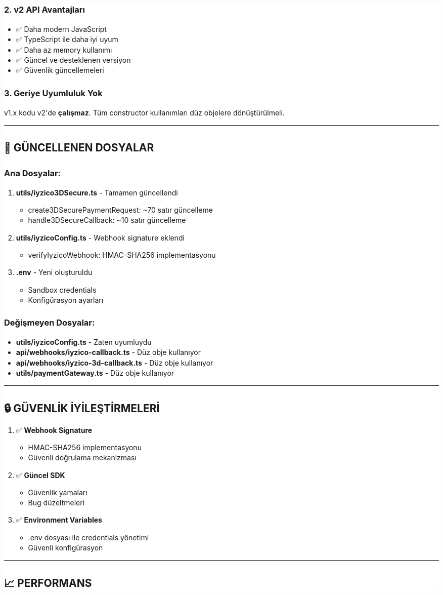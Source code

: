 ### 2. v2 API Avantajları
- ✅ Daha modern JavaScript
- ✅ TypeScript ile daha iyi uyum
- ✅ Daha az memory kullanımı
- ✅ Güncel ve desteklenen versiyon
- ✅ Güvenlik güncellemeleri

### 3. Geriye Uyumluluk Yok
v1.x kodu v2'de **çalışmaz**. Tüm constructor kullanımları düz objelere dönüştürülmeli.

---

## 📝 GÜNCELLENEN DOSYALAR

### Ana Dosyalar:
1. **utils/iyzico3DSecure.ts** - Tamamen güncellendi
   - create3DSecurePaymentRequest: ~70 satır güncelleme
   - handle3DSecureCallback: ~10 satır güncelleme

2. **utils/iyzicoConfig.ts** - Webhook signature eklendi
   - verifyIyzicoWebhook: HMAC-SHA256 implementasyonu

3. **.env** - Yeni oluşturuldu
   - Sandbox credentials
   - Konfigürasyon ayarları

### Değişmeyen Dosyalar:
- **utils/iyzicoConfig.ts** - Zaten uyumluydu
- **api/webhooks/iyzico-callback.ts** - Düz obje kullanıyor
- **api/webhooks/iyzico-3d-callback.ts** - Düz obje kullanıyor
- **utils/paymentGateway.ts** - Düz obje kullanıyor

---

## 🔒 GÜVENLİK İYİLEŞTİRMELERİ

1. ✅ **Webhook Signature**
   - HMAC-SHA256 implementasyonu
   - Güvenli doğrulama mekanizması

2. ✅ **Güncel SDK**
   - Güvenlik yamaları
   - Bug düzeltmeleri

3. ✅ **Environment Variables**
   - .env dosyası ile credentials yönetimi
   - Güvenli konfigürasyon

---

## 📈 PERFORMANS
